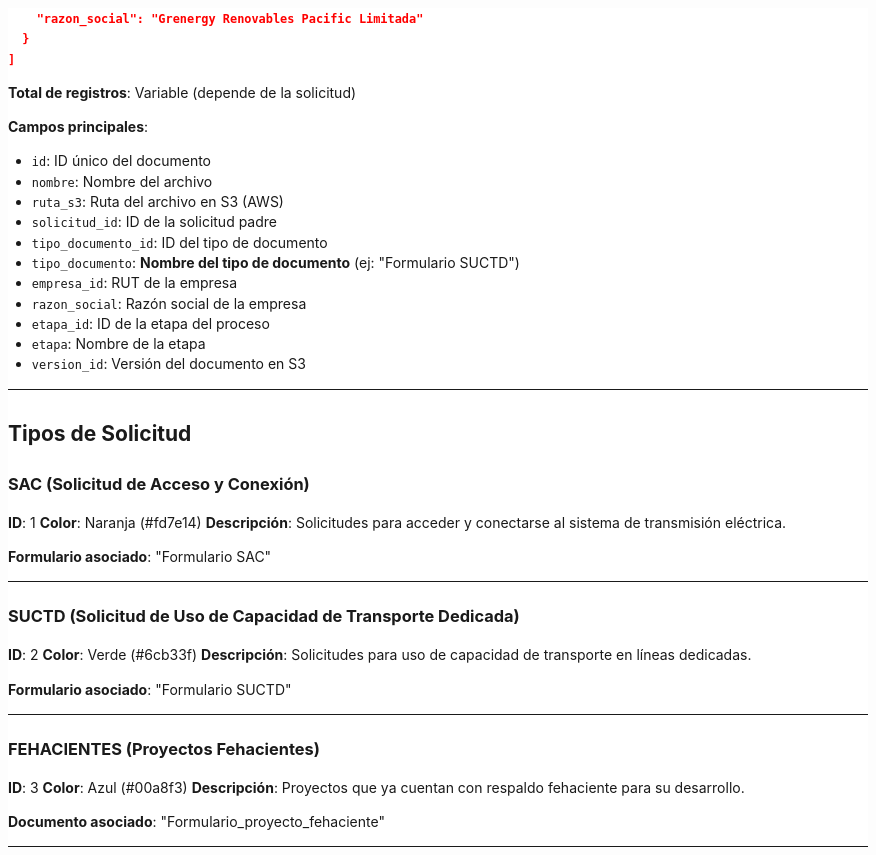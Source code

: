 ```json
    "razon_social": "Grenergy Renovables Pacific Limitada"
  }
]
```

**Total de registros**: Variable (depende de la solicitud)

**Campos principales**:
- `id`: ID único del documento
- `nombre`: Nombre del archivo
- `ruta_s3`: Ruta del archivo en S3 (AWS)
- `solicitud_id`: ID de la solicitud padre
- `tipo_documento_id`: ID del tipo de documento
- `tipo_documento`: **Nombre del tipo de documento** (ej: "Formulario SUCTD")
- `empresa_id`: RUT de la empresa
- `razon_social`: Razón social de la empresa
- `etapa_id`: ID de la etapa del proceso
- `etapa`: Nombre de la etapa
- `version_id`: Versión del documento en S3

---

## Tipos de Solicitud

### SAC (Solicitud de Acceso y Conexión)

**ID**: 1
**Color**: Naranja (#fd7e14)
**Descripción**: Solicitudes para acceder y conectarse al sistema de transmisión eléctrica.

**Formulario asociado**: "Formulario SAC"

---

### SUCTD (Solicitud de Uso de Capacidad de Transporte Dedicada)

**ID**: 2
**Color**: Verde (#6cb33f)
**Descripción**: Solicitudes para uso de capacidad de transporte en líneas dedicadas.

**Formulario asociado**: "Formulario SUCTD"

---

### FEHACIENTES (Proyectos Fehacientes)

**ID**: 3
**Color**: Azul (#00a8f3)
**Descripción**: Proyectos que ya cuentan con respaldo fehaciente para su desarrollo.

**Documento asociado**: "Formulario_proyecto_fehaciente"

---
